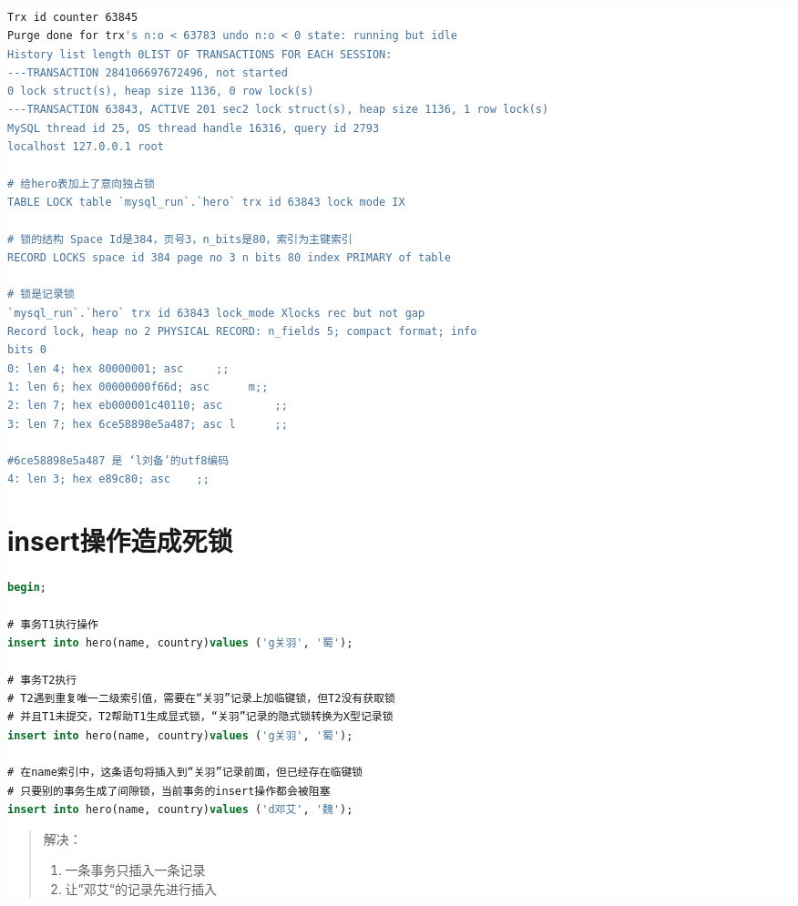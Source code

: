```bash
Trx id counter 63845
Purge done for trx's n:o < 63783 undo n:o < 0 state: running but idle
History list length 0LIST OF TRANSACTIONS FOR EACH SESSION:
---TRANSACTION 284106697672496, not started
0 lock struct(s), heap size 1136, 0 row lock(s)
---TRANSACTION 63843, ACTIVE 201 sec2 lock struct(s), heap size 1136, 1 row lock(s)
MySQL thread id 25, OS thread handle 16316, query id 2793
localhost 127.0.0.1 root

# 给hero表加上了意向独占锁
TABLE LOCK table `mysql_run`.`hero` trx id 63843 lock mode IX

# 锁的结构 Space Id是384，页号3，n_bits是80，索引为主键索引
RECORD LOCKS space id 384 page no 3 n bits 80 index PRIMARY of table

# 锁是记录锁
`mysql_run`.`hero` trx id 63843 lock_mode Xlocks rec but not gap
Record lock, heap no 2 PHYSICAL RECORD: n_fields 5; compact format; info 
bits 0
0: len 4; hex 80000001; asc     ;;
1: len 6; hex 00000000f66d; asc      m;;
2: len 7; hex eb000001c40110; asc        ;;
3: len 7; hex 6ce58898e5a487; asc l      ;;

#6ce58898e5a487 是 ‘l刘备’的utf8编码
4: len 3; hex e89c80; asc    ;;
```



# insert操作造成死锁

```sql
begin;

# 事务T1执行操作
insert into hero(name, country)values ('g关羽', '蜀');

# 事务T2执行
# T2遇到重复唯一二级索引值，需要在“关羽”记录上加临键锁，但T2没有获取锁
# 并且T1未提交，T2帮助T1生成显式锁，“关羽”记录的隐式锁转换为X型记录锁
insert into hero(name, country)values ('g关羽', '蜀');

# 在name索引中，这条语句将插入到“关羽”记录前面，但已经存在临键锁
# 只要别的事务生成了间隙锁，当前事务的insert操作都会被阻塞
insert into hero(name, country)values ('d邓艾', '魏');
```

> 解决：
>
> 1. 一条事务只插入一条记录
> 2. 让”邓艾“的记录先进行插入
